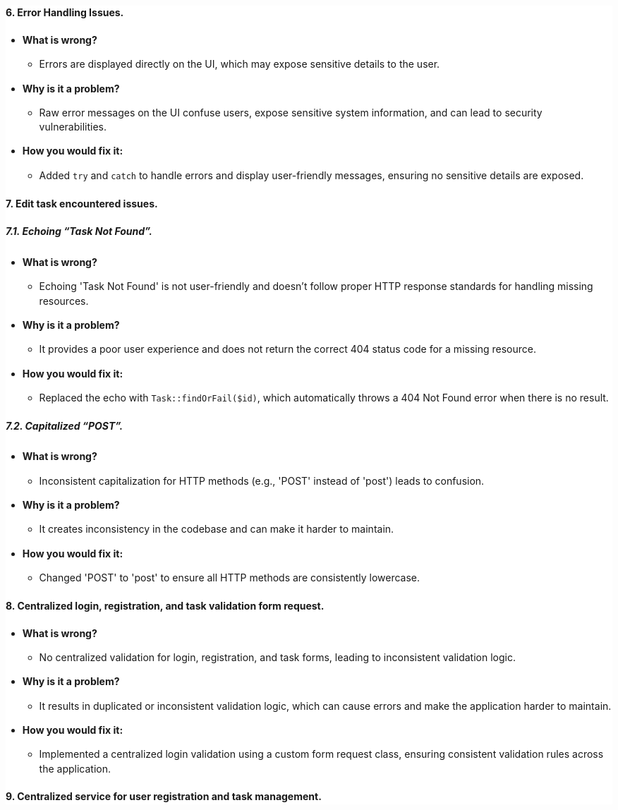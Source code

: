 #### 6. **Error Handling Issues.**

- **What is wrong?**
  - Errors are displayed directly on the UI, which may expose sensitive details to the user.
  
- **Why is it a problem?**
  - Raw error messages on the UI confuse users, expose sensitive system information, and can lead to security vulnerabilities.
  
- **How you would fix it:**
  - Added `try` and `catch` to handle errors and display user-friendly messages, ensuring no sensitive details are exposed.

#### 7. **Edit task encountered issues.**

##### 7.1. **Echoing “Task Not Found”.**

- **What is wrong?**
  - Echoing 'Task Not Found' is not user-friendly and doesn’t follow proper HTTP response standards for handling missing resources.
  
- **Why is it a problem?**
  - It provides a poor user experience and does not return the correct 404 status code for a missing resource.
  
- **How you would fix it:**
  - Replaced the echo with `Task::findOrFail($id)`, which automatically throws a 404 Not Found error when there is no result.

##### 7.2. **Capitalized “POST”.**

- **What is wrong?**
  - Inconsistent capitalization for HTTP methods (e.g., 'POST' instead of 'post') leads to confusion.
  
- **Why is it a problem?**
  - It creates inconsistency in the codebase and can make it harder to maintain.
  
- **How you would fix it:**
  - Changed 'POST' to 'post' to ensure all HTTP methods are consistently lowercase.

#### 8. **Centralized login, registration, and task validation form request.**

- **What is wrong?**
  - No centralized validation for login, registration, and task forms, leading to inconsistent validation logic.
  
- **Why is it a problem?**
  - It results in duplicated or inconsistent validation logic, which can cause errors and make the application harder to maintain.
  
- **How you would fix it:**
  - Implemented a centralized login validation using a custom form request class, ensuring consistent validation rules across the application.

#### 9. **Centralized service for user registration and task management.**
